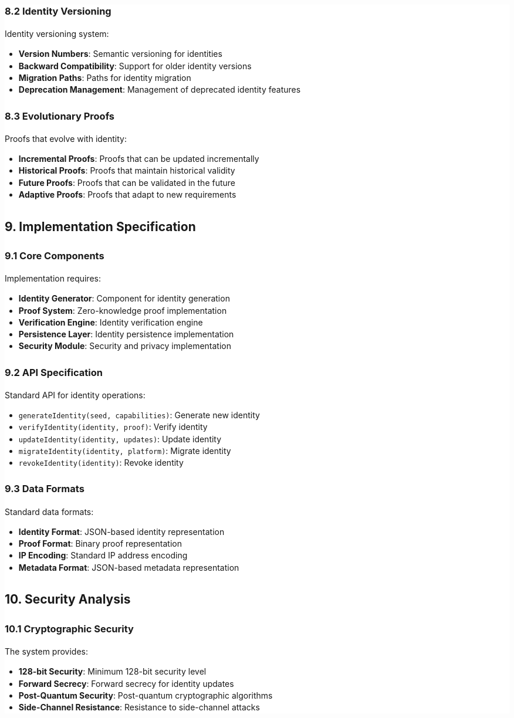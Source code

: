 ### 8.2 Identity Versioning

Identity versioning system:
- **Version Numbers**: Semantic versioning for identities
- **Backward Compatibility**: Support for older identity versions
- **Migration Paths**: Paths for identity migration
- **Deprecation Management**: Management of deprecated identity features

### 8.3 Evolutionary Proofs

Proofs that evolve with identity:
- **Incremental Proofs**: Proofs that can be updated incrementally
- **Historical Proofs**: Proofs that maintain historical validity
- **Future Proofs**: Proofs that can be validated in the future
- **Adaptive Proofs**: Proofs that adapt to new requirements

## 9. Implementation Specification

### 9.1 Core Components

Implementation requires:
- **Identity Generator**: Component for identity generation
- **Proof System**: Zero-knowledge proof implementation
- **Verification Engine**: Identity verification engine
- **Persistence Layer**: Identity persistence implementation
- **Security Module**: Security and privacy implementation

### 9.2 API Specification

Standard API for identity operations:
- `generateIdentity(seed, capabilities)`: Generate new identity
- `verifyIdentity(identity, proof)`: Verify identity
- `updateIdentity(identity, updates)`: Update identity
- `migrateIdentity(identity, platform)`: Migrate identity
- `revokeIdentity(identity)`: Revoke identity

### 9.3 Data Formats

Standard data formats:
- **Identity Format**: JSON-based identity representation
- **Proof Format**: Binary proof representation
- **IP Encoding**: Standard IP address encoding
- **Metadata Format**: JSON-based metadata representation

## 10. Security Analysis

### 10.1 Cryptographic Security

The system provides:
- **128-bit Security**: Minimum 128-bit security level
- **Forward Secrecy**: Forward secrecy for identity updates
- **Post-Quantum Security**: Post-quantum cryptographic algorithms
- **Side-Channel Resistance**: Resistance to side-channel attacks
